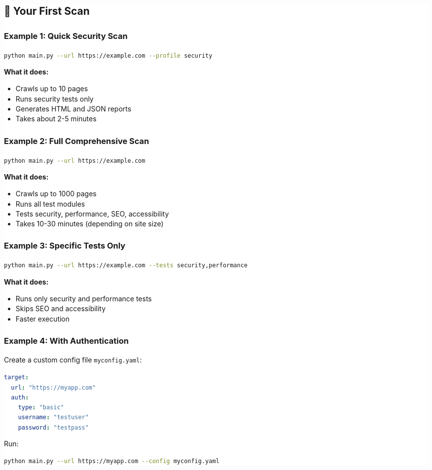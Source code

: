 ## 🎯 Your First Scan

### Example 1: Quick Security Scan

```bash
python main.py --url https://example.com --profile security
```

**What it does:**
- Crawls up to 10 pages
- Runs security tests only
- Generates HTML and JSON reports
- Takes about 2-5 minutes

### Example 2: Full Comprehensive Scan

```bash
python main.py --url https://example.com
```

**What it does:**
- Crawls up to 1000 pages
- Runs all test modules
- Tests security, performance, SEO, accessibility
- Takes 10-30 minutes (depending on site size)

### Example 3: Specific Tests Only

```bash
python main.py --url https://example.com --tests security,performance
```

**What it does:**
- Runs only security and performance tests
- Skips SEO and accessibility
- Faster execution

### Example 4: With Authentication

Create a custom config file `myconfig.yaml`:

```yaml
target:
  url: "https://myapp.com"
  auth:
    type: "basic"
    username: "testuser"
    password: "testpass"
```

Run:
```bash
python main.py --url https://myapp.com --config myconfig.yaml
```

